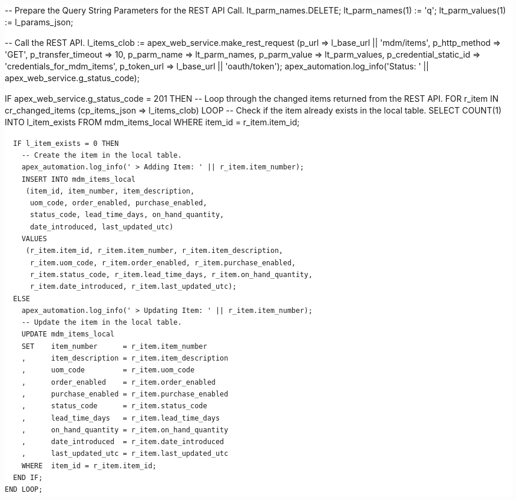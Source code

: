  -- Prepare the Query String Parameters for the REST API Call.
  lt_parm_names.DELETE;
  lt_parm_names(1)  := 'q';
  lt_parm_values(1) := l_params_json;

  -- Call the REST API.
  l_items_clob := apex_web_service.make_rest_request
    (p_url                  => l_base_url || 'mdm/items',
     p_http_method          => 'GET',
     p_transfer_timeout     => 10,
     p_parm_name            => lt_parm_names,
     p_parm_value           => lt_parm_values,
     p_credential_static_id => 'credentials_for_mdm_items',
     p_token_url            => l_base_url || 'oauth/token');
  apex_automation.log_info('Status: ' || apex_web_service.g_status_code);

  IF apex_web_service.g_status_code = 201 THEN
    -- Loop through the changed items returned from the REST API.
    FOR r_item IN cr_changed_items (cp_items_json => l_items_clob) LOOP
      -- Check if the item already exists in the local table.
      SELECT COUNT(1) INTO l_item_exists
      FROM   mdm_items_local
      WHERE  item_id = r_item.item_id;

      IF l_item_exists = 0 THEN
        -- Create the item in the local table.
        apex_automation.log_info(' > Adding Item: ' || r_item.item_number);
        INSERT INTO mdm_items_local
         (item_id, item_number, item_description,
          uom_code, order_enabled, purchase_enabled,
          status_code, lead_time_days, on_hand_quantity,
          date_introduced, last_updated_utc)
        VALUES
         (r_item.item_id, r_item.item_number, r_item.item_description,
          r_item.uom_code, r_item.order_enabled, r_item.purchase_enabled,
          r_item.status_code, r_item.lead_time_days, r_item.on_hand_quantity,
          r_item.date_introduced, r_item.last_updated_utc);
      ELSE
        apex_automation.log_info(' > Updating Item: ' || r_item.item_number);
        -- Update the item in the local table.
        UPDATE mdm_items_local
        SET    item_number      = r_item.item_number
        ,      item_description = r_item.item_description
        ,      uom_code         = r_item.uom_code
        ,      order_enabled    = r_item.order_enabled
        ,      purchase_enabled = r_item.purchase_enabled
        ,      status_code      = r_item.status_code
        ,      lead_time_days   = r_item.lead_time_days
        ,      on_hand_quantity = r_item.on_hand_quantity
        ,      date_introduced  = r_item.date_introduced
        ,      last_updated_utc = r_item.last_updated_utc
        WHERE  item_id = r_item.item_id;
      END IF;
    END LOOP;
